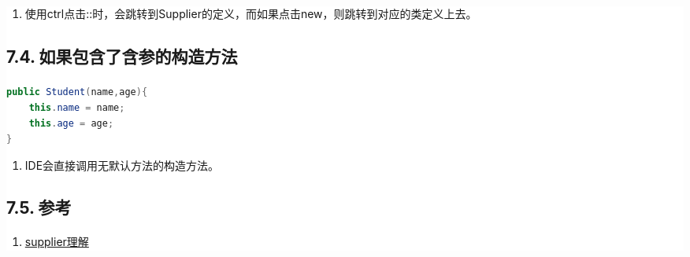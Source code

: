 1. 使用ctrl点击::时，会跳转到Supplier的定义，而如果点击new，则跳转到对应的类定义上去。

## 7.4. 如果包含了含参的构造方法
```java
public Student(name,age){
    this.name = name;
    this.age = age;
}
```
1. IDE会直接调用无默认方法的构造方法。

## 7.5. 参考
1. <a href = "https://blog.csdn.net/qq_28393323/article/details/81003964">supplier理解</a>